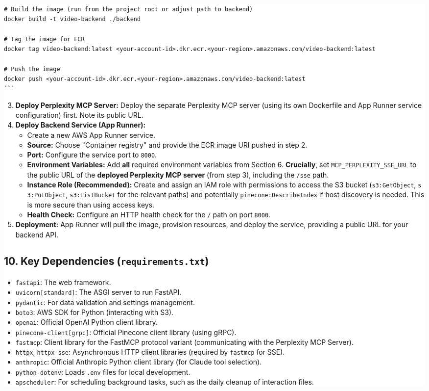     # Build the image (run from the project root or adjust path to backend)
    docker build -t video-backend ./backend

    # Tag the image for ECR
    docker tag video-backend:latest <your-account-id>.dkr.ecr.<your-region>.amazonaws.com/video-backend:latest

    # Push the image
    docker push <your-account-id>.dkr.ecr.<your-region>.amazonaws.com/video-backend:latest
    ```

3.  **Deploy Perplexity MCP Server:** Deploy the separate Perplexity MCP server (using its own Dockerfile and App Runner service configuration) first. Note its public URL.
4.  **Deploy Backend Service (App Runner):**
    - Create a new AWS App Runner service.
    - **Source:** Choose "Container registry" and provide the ECR image URI pushed in step 2.
    - **Port:** Configure the service port to `8000`.
    - **Environment Variables:** Add **all** required environment variables from Section 6. **Crucially**, set `MCP_PERPLEXITY_SSE_URL` to the public URL of the **deployed Perplexity MCP server** (from step 3), including the `/sse` path.
    - **Instance Role (Recommended):** Create and assign an IAM role with permissions to access the S3 bucket (`s3:GetObject`, `s3:PutObject`, `s3:ListBucket` for the relevant paths) and potentially `pinecone:DescribeIndex` if host discovery is needed. This is more secure than using access keys.
    - **Health Check:** Configure an HTTP health check for the `/` path on port `8000`.
5.  **Deployment:** App Runner will pull the image, provision resources, and deploy the service, providing a public URL for your backend API.

## 10. Key Dependencies (`requirements.txt`)

- `fastapi`: The web framework.
- `uvicorn[standard]`: The ASGI server to run FastAPI.
- `pydantic`: For data validation and settings management.
- `boto3`: AWS SDK for Python (interacting with S3).
- `openai`: Official OpenAI Python client library.
- `pinecone-client[grpc]`: Official Pinecone client library (using gRPC).
- `fastmcp`: Client library for the FastMCP protocol variant (communicating with the Perplexity MCP Server).
- `httpx`, `httpx-sse`: Asynchronous HTTP client libraries (required by `fastmcp` for SSE).
- `anthropic`: Official Anthropic Python client library (for Claude tool selection).
- `python-dotenv`: Loads `.env` files for local development.
- `apscheduler`: For scheduling background tasks, such as the daily cleanup of interaction files.
